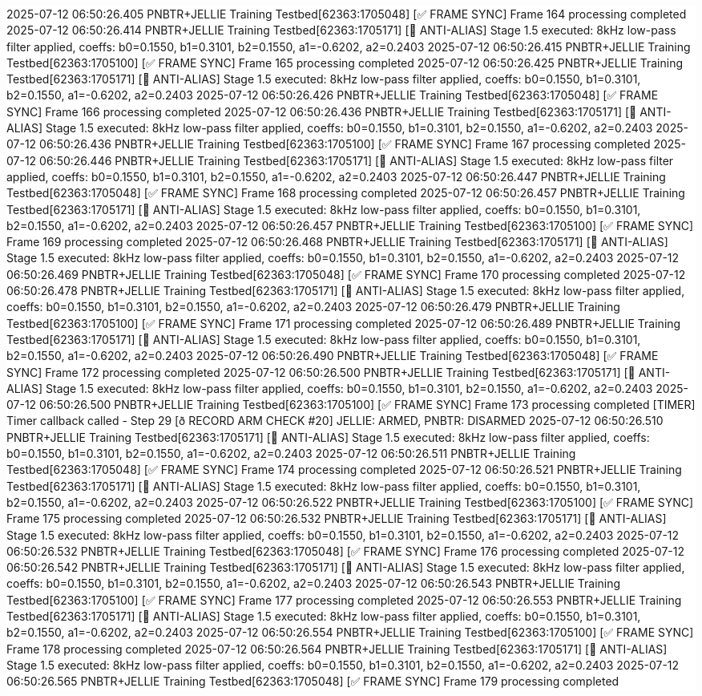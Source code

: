 2025-07-12 06:50:26.405 PNBTR+JELLIE Training Testbed[62363:1705048] [✅ FRAME SYNC] Frame 164 processing completed
2025-07-12 06:50:26.414 PNBTR+JELLIE Training Testbed[62363:1705171] [🎯 ANTI-ALIAS] Stage 1.5 executed: 8kHz low-pass filter applied, coeffs: b0=0.1550, b1=0.3101, b2=0.1550, a1=-0.6202, a2=0.2403
2025-07-12 06:50:26.415 PNBTR+JELLIE Training Testbed[62363:1705100] [✅ FRAME SYNC] Frame 165 processing completed
2025-07-12 06:50:26.425 PNBTR+JELLIE Training Testbed[62363:1705171] [🎯 ANTI-ALIAS] Stage 1.5 executed: 8kHz low-pass filter applied, coeffs: b0=0.1550, b1=0.3101, b2=0.1550, a1=-0.6202, a2=0.2403
2025-07-12 06:50:26.426 PNBTR+JELLIE Training Testbed[62363:1705048] [✅ FRAME SYNC] Frame 166 processing completed
2025-07-12 06:50:26.436 PNBTR+JELLIE Training Testbed[62363:1705171] [🎯 ANTI-ALIAS] Stage 1.5 executed: 8kHz low-pass filter applied, coeffs: b0=0.1550, b1=0.3101, b2=0.1550, a1=-0.6202, a2=0.2403
2025-07-12 06:50:26.436 PNBTR+JELLIE Training Testbed[62363:1705100] [✅ FRAME SYNC] Frame 167 processing completed
2025-07-12 06:50:26.446 PNBTR+JELLIE Training Testbed[62363:1705171] [🎯 ANTI-ALIAS] Stage 1.5 executed: 8kHz low-pass filter applied, coeffs: b0=0.1550, b1=0.3101, b2=0.1550, a1=-0.6202, a2=0.2403
2025-07-12 06:50:26.447 PNBTR+JELLIE Training Testbed[62363:1705048] [✅ FRAME SYNC] Frame 168 processing completed
2025-07-12 06:50:26.457 PNBTR+JELLIE Training Testbed[62363:1705171] [🎯 ANTI-ALIAS] Stage 1.5 executed: 8kHz low-pass filter applied, coeffs: b0=0.1550, b1=0.3101, b2=0.1550, a1=-0.6202, a2=0.2403
2025-07-12 06:50:26.457 PNBTR+JELLIE Training Testbed[62363:1705100] [✅ FRAME SYNC] Frame 169 processing completed
2025-07-12 06:50:26.468 PNBTR+JELLIE Training Testbed[62363:1705171] [🎯 ANTI-ALIAS] Stage 1.5 executed: 8kHz low-pass filter applied, coeffs: b0=0.1550, b1=0.3101, b2=0.1550, a1=-0.6202, a2=0.2403
2025-07-12 06:50:26.469 PNBTR+JELLIE Training Testbed[62363:1705048] [✅ FRAME SYNC] Frame 170 processing completed
2025-07-12 06:50:26.478 PNBTR+JELLIE Training Testbed[62363:1705171] [🎯 ANTI-ALIAS] Stage 1.5 executed: 8kHz low-pass filter applied, coeffs: b0=0.1550, b1=0.3101, b2=0.1550, a1=-0.6202, a2=0.2403
2025-07-12 06:50:26.479 PNBTR+JELLIE Training Testbed[62363:1705100] [✅ FRAME SYNC] Frame 171 processing completed
2025-07-12 06:50:26.489 PNBTR+JELLIE Training Testbed[62363:1705171] [🎯 ANTI-ALIAS] Stage 1.5 executed: 8kHz low-pass filter applied, coeffs: b0=0.1550, b1=0.3101, b2=0.1550, a1=-0.6202, a2=0.2403
2025-07-12 06:50:26.490 PNBTR+JELLIE Training Testbed[62363:1705048] [✅ FRAME SYNC] Frame 172 processing completed
2025-07-12 06:50:26.500 PNBTR+JELLIE Training Testbed[62363:1705171] [🎯 ANTI-ALIAS] Stage 1.5 executed: 8kHz low-pass filter applied, coeffs: b0=0.1550, b1=0.3101, b2=0.1550, a1=-0.6202, a2=0.2403
2025-07-12 06:50:26.500 PNBTR+JELLIE Training Testbed[62363:1705100] [✅ FRAME SYNC] Frame 173 processing completed
[TIMER] Timer callback called - Step 29
[ð RECORD ARM CHECK #20] JELLIE: ARMED, PNBTR: DISARMED
2025-07-12 06:50:26.510 PNBTR+JELLIE Training Testbed[62363:1705171] [🎯 ANTI-ALIAS] Stage 1.5 executed: 8kHz low-pass filter applied, coeffs: b0=0.1550, b1=0.3101, b2=0.1550, a1=-0.6202, a2=0.2403
2025-07-12 06:50:26.511 PNBTR+JELLIE Training Testbed[62363:1705048] [✅ FRAME SYNC] Frame 174 processing completed
2025-07-12 06:50:26.521 PNBTR+JELLIE Training Testbed[62363:1705171] [🎯 ANTI-ALIAS] Stage 1.5 executed: 8kHz low-pass filter applied, coeffs: b0=0.1550, b1=0.3101, b2=0.1550, a1=-0.6202, a2=0.2403
2025-07-12 06:50:26.522 PNBTR+JELLIE Training Testbed[62363:1705100] [✅ FRAME SYNC] Frame 175 processing completed
2025-07-12 06:50:26.532 PNBTR+JELLIE Training Testbed[62363:1705171] [🎯 ANTI-ALIAS] Stage 1.5 executed: 8kHz low-pass filter applied, coeffs: b0=0.1550, b1=0.3101, b2=0.1550, a1=-0.6202, a2=0.2403
2025-07-12 06:50:26.532 PNBTR+JELLIE Training Testbed[62363:1705048] [✅ FRAME SYNC] Frame 176 processing completed
2025-07-12 06:50:26.542 PNBTR+JELLIE Training Testbed[62363:1705171] [🎯 ANTI-ALIAS] Stage 1.5 executed: 8kHz low-pass filter applied, coeffs: b0=0.1550, b1=0.3101, b2=0.1550, a1=-0.6202, a2=0.2403
2025-07-12 06:50:26.543 PNBTR+JELLIE Training Testbed[62363:1705100] [✅ FRAME SYNC] Frame 177 processing completed
2025-07-12 06:50:26.553 PNBTR+JELLIE Training Testbed[62363:1705171] [🎯 ANTI-ALIAS] Stage 1.5 executed: 8kHz low-pass filter applied, coeffs: b0=0.1550, b1=0.3101, b2=0.1550, a1=-0.6202, a2=0.2403
2025-07-12 06:50:26.554 PNBTR+JELLIE Training Testbed[62363:1705100] [✅ FRAME SYNC] Frame 178 processing completed
2025-07-12 06:50:26.564 PNBTR+JELLIE Training Testbed[62363:1705171] [🎯 ANTI-ALIAS] Stage 1.5 executed: 8kHz low-pass filter applied, coeffs: b0=0.1550, b1=0.3101, b2=0.1550, a1=-0.6202, a2=0.2403
2025-07-12 06:50:26.565 PNBTR+JELLIE Training Testbed[62363:1705048] [✅ FRAME SYNC] Frame 179 processing completed